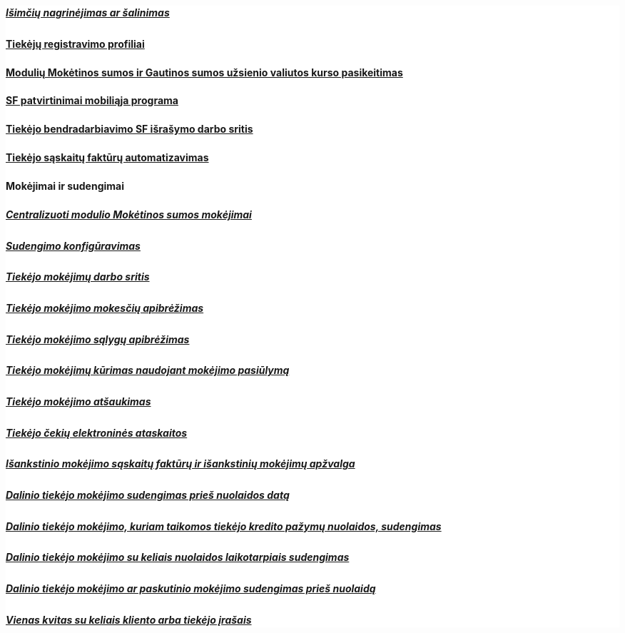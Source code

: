 ##### [Išimčių nagrinėjimas ar šalinimas](../financials/accounts-payable/tasks/research-resolve-exceptions.md)
#### [Tiekėjų registravimo profiliai](../financials/accounts-payable/vendor-posting-profiles.md)
#### [Modulių Mokėtinos sumos ir Gautinos sumos užsienio valiutos kurso pasikeitimas](../financials/cash-bank-management/foreign-currency-revaluation-accounts-payable-accounts-receivable.md)
#### [SF patvirtinimai mobiliąja programa](../financials/accounts-payable/mobile-invoice-approvals.md)
#### [Tiekėjo bendradarbiavimo SF išrašymo darbo sritis](../financials/accounts-payable/vendor-portal-invoicing-workspace.md)
#### [Tiekėjo sąskaitų faktūrų automatizavimas](../financials/accounts-payable/vendor-invoice-automation.md) 
#### Mokėjimai ir sudengimai
##### [Centralizuoti modulio Mokėtinos sumos mokėjimai](../financials/accounts-payable/centralized-payments-accounts-payable.md)
##### [Sudengimo konfigūravimas](../financials/cash-bank-management/configure-settlement.md)
##### [Tiekėjo mokėjimų darbo sritis](../financials/accounts-payable/vendor-payments-workspace.md)
##### [Tiekėjo mokėjimo mokesčių apibrėžimas](../financials/accounts-payable/tasks/define-vendor-payment-fees.md)
##### [Tiekėjo mokėjimo sąlygų apibrėžimas](../financials/accounts-payable/tasks/define-vendor-payment-terms.md)
##### [Tiekėjo mokėjimų kūrimas naudojant mokėjimo pasiūlymą](../financials/accounts-payable/create-vendor-payments-payment-proposal.md)
##### [Tiekėjo mokėjimo atšaukimas](../financials/accounts-payable/reverse-vendor-payment.md)
##### [Tiekėjo čekių elektroninės ataskaitos](../financials/accounts-payable/electronic-reporting-sample-vendor-checks.md)
##### [Išankstinio mokėjimo sąskaitų faktūrų ir išankstinių mokėjimų apžvalga](../financials/accounts-payable/prepayments-invoices-vs-prepayments.md)
##### [Dalinio tiekėjo mokėjimo sudengimas prieš nuolaidos datą](../financials/accounts-payable/settle-partial-vendor-payment-before-discount-or-final-payment-after.md)
##### [Dalinio tiekėjo mokėjimo, kuriam taikomos tiekėjo kredito pažymų nuolaidos, sudengimas](../financials/accounts-payable/settle-partial-vendor-payment-discounts-vendor-credit-notes.md)
##### [Dalinio tiekėjo mokėjimo su keliais nuolaidos laikotarpiais sudengimas](../financials/accounts-payable/settle-partial-vendor-payment-multiple-discount-periods.md)
##### [Dalinio tiekėjo mokėjimo ar paskutinio mokėjimo sudengimas prieš nuolaidą](../financials/accounts-payable/settle-partial-vendor-payment-or-final-payment-before-discount.md)
##### [Vienas kvitas su keliais kliento arba tiekėjo įrašais](../financials/accounts-payable/single-voucher-multiple-customer-vendor-records.md)